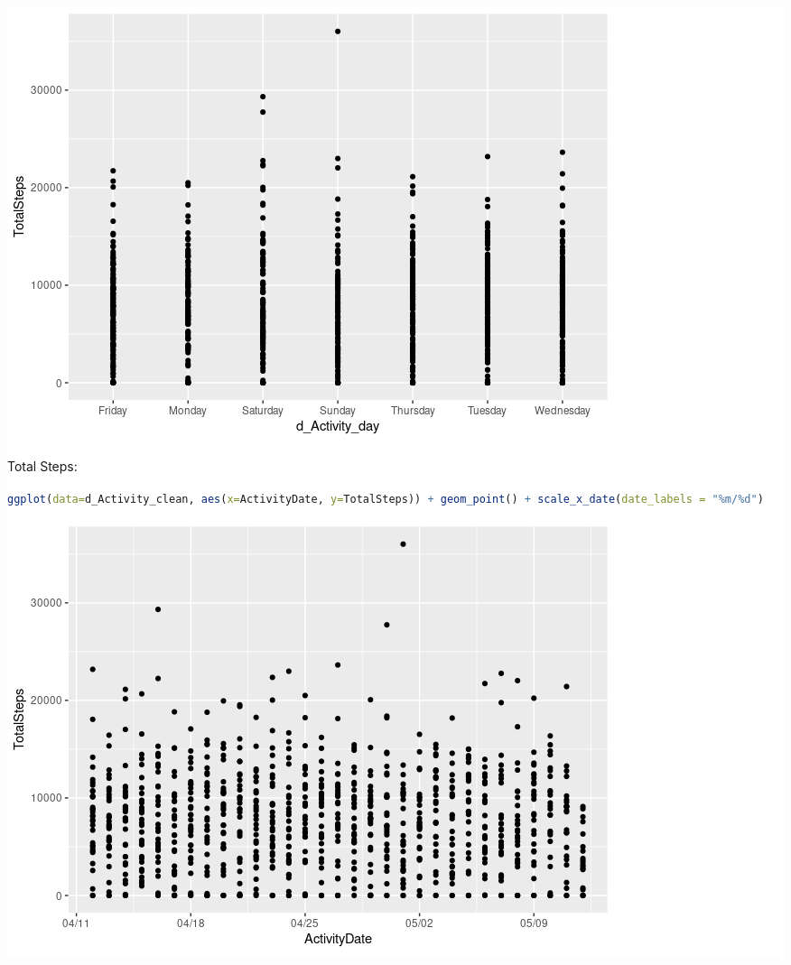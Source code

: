 ![](Notebook---Case-Studt-Bellabeat_files/figure-gfm/unnamed-chunk-39-1.png)

Total Steps:

``` r
ggplot(data=d_Activity_clean, aes(x=ActivityDate, y=TotalSteps)) + geom_point() + scale_x_date(date_labels = "%m/%d")
```

![](Notebook---Case-Studt-Bellabeat_files/figure-gfm/unnamed-chunk-40-1.png)
